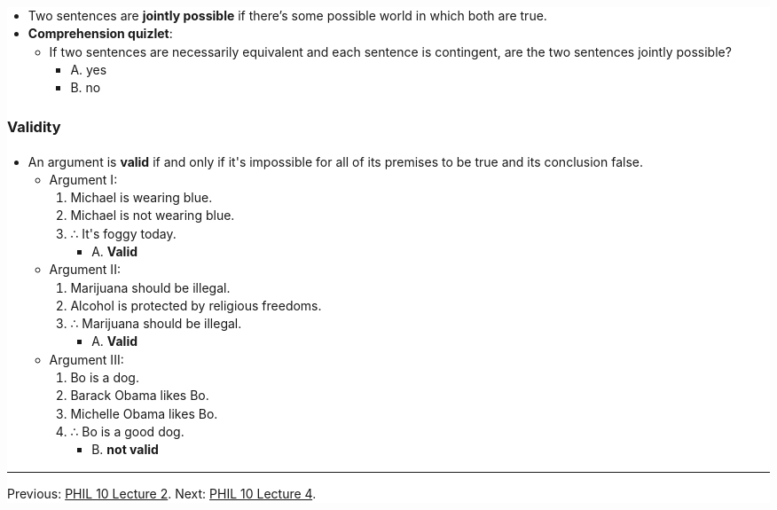 - Two sentences are **jointly possible** if there’s some possible world in which both are true.
- **Comprehension quizlet**: 
	- If two sentences are necessarily equivalent and each sentence is contingent, are the two sentences jointly possible?
		- A. yes
		- B. no

### Validity

- An argument is **valid** if and only if it's impossible for all of its premises to be true and its conclusion false.
	- Argument I:
		1. Michael is wearing blue.
		2. Michael is not wearing blue.
		3. ∴ It's foggy today.
			- A. **Valid**
	- Argument II:
		1. Marijuana should be illegal.
		2. Alcohol is protected by religious freedoms.
		3. ∴ Marijuana should be illegal.
			- A. **Valid**
	- Argument III:
		1. Bo is a dog.
		2. Barack Obama likes Bo.
		3. Michelle Obama likes Bo.
		4. ∴ Bo is a good dog.
			- B. **not valid**



---

Previous: [PHIL 10 Lecture 2](PHIL_10_LE_2.md).
Next: [PHIL 10 Lecture 4](PHIL_10_LE_4.md).